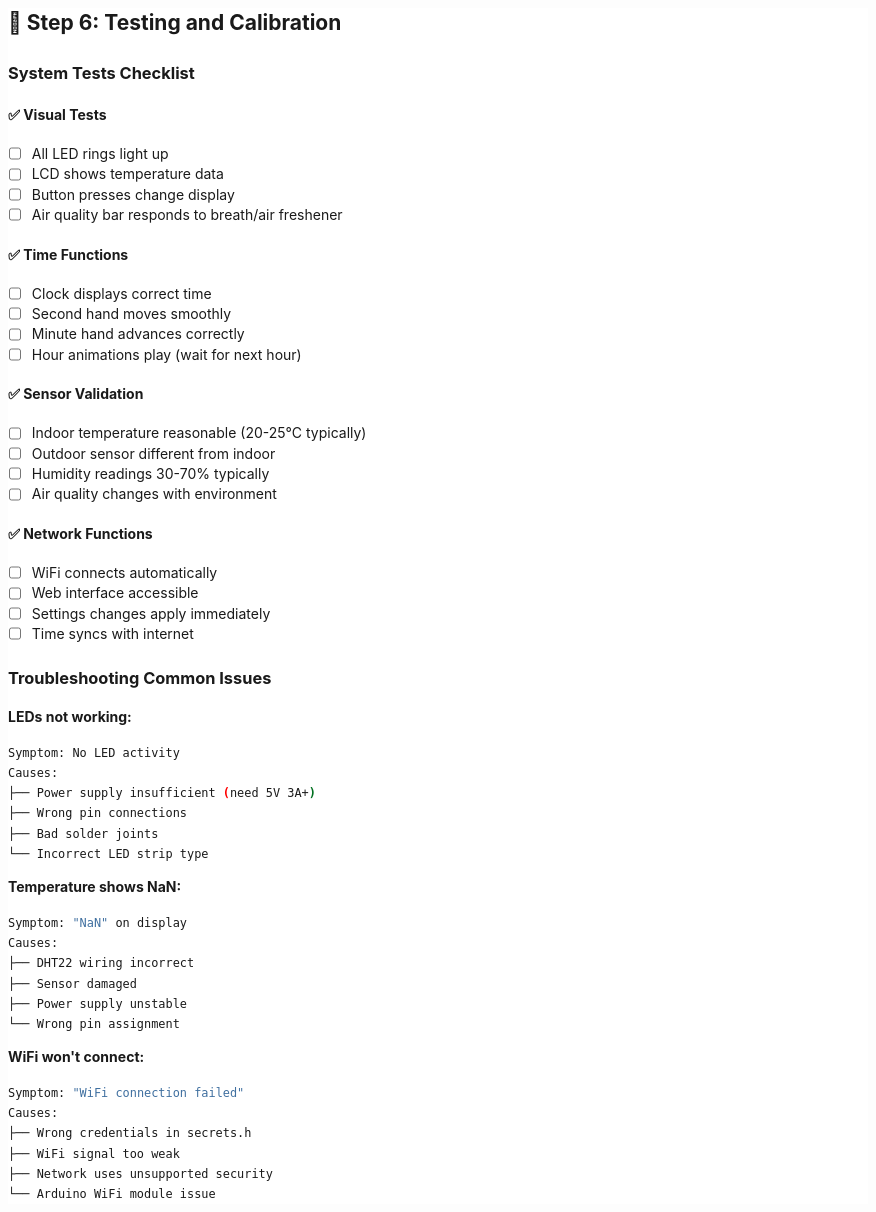 ## 🧪 Step 6: Testing and Calibration

### System Tests Checklist

#### ✅ Visual Tests
- [ ] All LED rings light up
- [ ] LCD shows temperature data
- [ ] Button presses change display
- [ ] Air quality bar responds to breath/air freshener

#### ✅ Time Functions
- [ ] Clock displays correct time
- [ ] Second hand moves smoothly
- [ ] Minute hand advances correctly
- [ ] Hour animations play (wait for next hour)

#### ✅ Sensor Validation
- [ ] Indoor temperature reasonable (20-25°C typically)
- [ ] Outdoor sensor different from indoor
- [ ] Humidity readings 30-70% typically
- [ ] Air quality changes with environment

#### ✅ Network Functions
- [ ] WiFi connects automatically
- [ ] Web interface accessible
- [ ] Settings changes apply immediately
- [ ] Time syncs with internet

### Troubleshooting Common Issues

**LEDs not working:**
```bash
Symptom: No LED activity
Causes: 
├── Power supply insufficient (need 5V 3A+)
├── Wrong pin connections
├── Bad solder joints
└── Incorrect LED strip type
```

**Temperature shows NaN:**
```bash
Symptom: "NaN" on display
Causes:
├── DHT22 wiring incorrect  
├── Sensor damaged
├── Power supply unstable
└── Wrong pin assignment
```

**WiFi won't connect:**
```bash
Symptom: "WiFi connection failed"
Causes:
├── Wrong credentials in secrets.h
├── WiFi signal too weak
├── Network uses unsupported security
└── Arduino WiFi module issue
```

